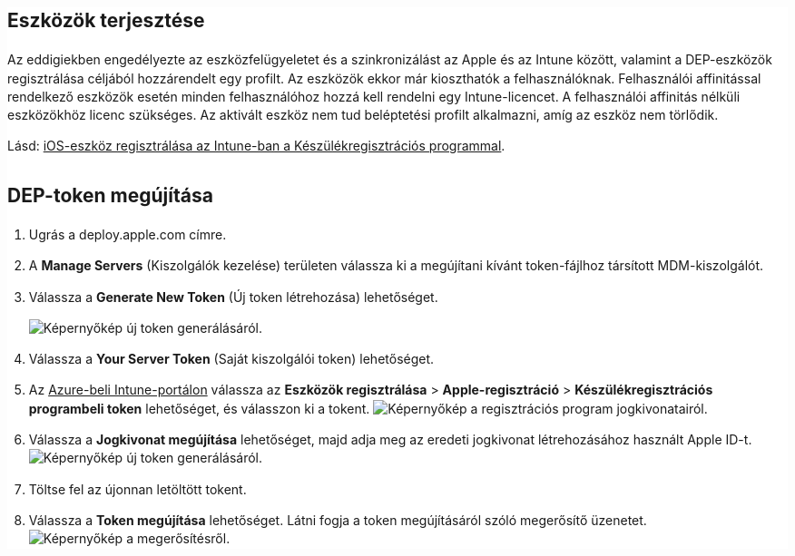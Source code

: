 ## <a name="distribute-devices"></a>Eszközök terjesztése
Az eddigiekben engedélyezte az eszközfelügyeletet és a szinkronizálást az Apple és az Intune között, valamint a DEP-eszközök regisztrálása céljából hozzárendelt egy profilt. Az eszközök ekkor már kioszthatók a felhasználóknak. Felhasználói affinitással rendelkező eszközök esetén minden felhasználóhoz hozzá kell rendelni egy Intune-licencet. A felhasználói affinitás nélküli eszközökhöz licenc szükséges. Az aktivált eszköz nem tud beléptetési profilt alkalmazni, amíg az eszköz nem törlődik.

Lásd: [iOS-eszköz regisztrálása az Intune-ban a Készülékregisztrációs programmal](/intune-user-help/enroll-your-device-dep-ios).

## <a name="renew-a-dep-token"></a>DEP-token megújítása  
1. Ugrás a deploy.apple.com címre.  
2. A **Manage Servers** (Kiszolgálók kezelése) területen válassza ki a megújítani kívánt token-fájlhoz társított MDM-kiszolgálót.
3. Válassza a **Generate New Token** (Új token létrehozása) lehetőséget.

    ![Képernyőkép új token generálásáról.](./media/device-enrollment-program-enroll-ios/generatenewtoken.png)

4. Válassza a **Your Server Token** (Saját kiszolgálói token) lehetőséget.  
5. Az [Azure-beli Intune-portálon](https://aka.ms/intuneportal) válassza az **Eszközök regisztrálása** > **Apple-regisztráció** > **Készülékregisztrációs programbeli token** lehetőséget, és válasszon ki a tokent.
    ![Képernyőkép a regisztrációs program jogkivonatairól.](./media/device-enrollment-program-enroll-ios/enrollmentprogramtokens.png)

6. Válassza a **Jogkivonat megújítása** lehetőséget, majd adja meg az eredeti jogkivonat létrehozásához használt Apple ID-t.  
    ![Képernyőkép új token generálásáról.](./media/device-enrollment-program-enroll-ios/renewtoken.png)

8. Töltse fel az újonnan letöltött tokent.  
9. Válassza a **Token megújítása** lehetőséget. Látni fogja a token megújításáról szóló megerősítő üzenetet.   
    ![Képernyőkép a megerősítésről.](./media/device-enrollment-program-enroll-ios/confirmation.png)
